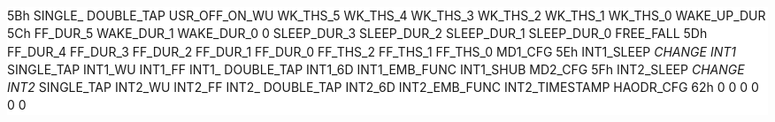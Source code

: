 5Bh
SINGLE_
DOUBLE_TAP
USR_OFF_ON_WU
WK_THS_5
WK_THS_4
WK_THS_3
WK_THS_2
WK_THS_1
WK_THS_0
WAKE_UP_DUR
5Ch
FF_DUR_5
WAKE_DUR_1
WAKE_DUR_0
0
SLEEP_DUR_3
SLEEP_DUR_2
SLEEP_DUR_1
SLEEP_DUR_0
FREE_FALL
5Dh
FF_DUR_4
FF_DUR_3
FF_DUR_2
FF_DUR_1
FF_DUR_0
FF_THS_2
FF_THS_1
FF_THS_0
MD1_CFG
5Eh
INT1_SLEEP
_CHANGE
INT1_
SINGLE_TAP
INT1_WU
INT1_FF
INT1_
DOUBLE_TAP
INT1_6D
INT1_EMB_FUNC
INT1_SHUB
MD2_CFG
5Fh
INT2_SLEEP
_CHANGE
INT2_
SINGLE_TAP
INT2_WU
INT2_FF
INT2_
DOUBLE_TAP
INT2_6D
INT2_EMB_FUNC
INT2_TIMESTAMP
HAODR_CFG
62h
0
0
0
0
0
0